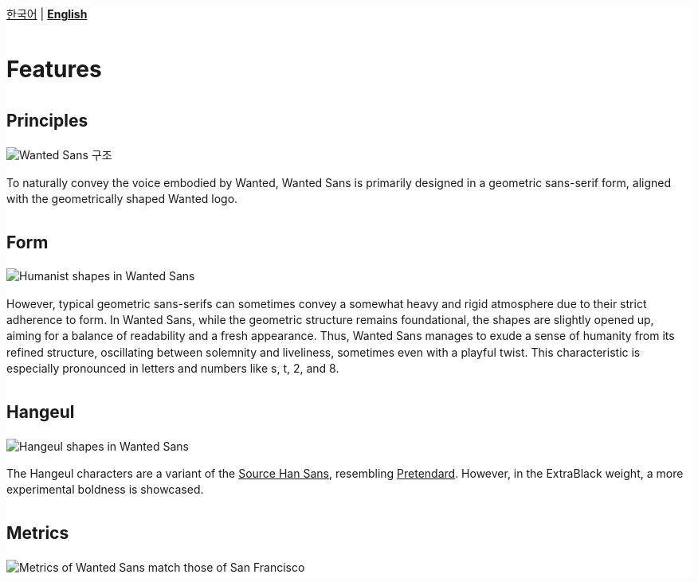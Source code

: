 [한국어](./README.md) | [**English**](./README-EN.md)

# Features

## Principles

<picture>
    <source media="(prefers-color-scheme: dark)" srcset="https://github.com/wanteddev/wanted-sans/blob/HEAD/documentation/images/concept/dark/structure.svg">
    <img width="100%" alt="Wanted Sans 구조" src="https://github.com/wanteddev/wanted-sans/blob/HEAD/documentation/images/concept/light/structure.svg">
</picture>

To naturally convey the voice embodied by Wanted, Wanted Sans is primarily designed in a geometric sans-serif form, aligned with the geometrically shaped Wanted logo.

## Form

<picture>
    <source media="(prefers-color-scheme: dark)" srcset="https://github.com/wanteddev/wanted-sans/blob/HEAD/documentation/images/concept/dark/humanist.svg">
    <img width="100%" alt="Humanist shapes in Wanted Sans" src="https://github.com/wanteddev/wanted-sans/blob/HEAD/documentation/images/concept/light/humanist.svg">
</picture>

However, typical geometric sans-serifs can sometimes convey a somewhat heavy and rigid atmosphere due to their strict adherence to form. In Wanted Sans, while the geometric structure remains foundational, the shapes are slightly opened up, aiming for a balance of readability and a fresh appearance. Thus, Wanted Sans manages to exude a sense of humanity from its refined structure, oscillating between solemnity and liveliness, sometimes even with a playful twist. This characteristic is especially pronounced in letters and numbers like s, t, 2, and 8.

## Hangeul

<picture>
    <source media="(prefers-color-scheme: dark)" srcset="https://github.com/wanteddev/wanted-sans/blob/HEAD/documentation/images/concept/dark/hangeul.svg">
    <img width="100%" alt="Hangeul shapes in Wanted Sans" src="https://github.com/wanteddev/wanted-sans/blob/HEAD/documentation/images/concept/light/hangeul.svg">
</picture>

The Hangeul characters are a variant of the [Source Han Sans](https://github.com/adobe-fonts/source-han-sans), resembling [Pretendard](https://github.com/orioncactus/pretendard). However, in the ExtraBlack weight, a more experimental boldness is showcased.

## Metrics

<picture>
    <source media="(prefers-color-scheme: dark)" srcset="https://github.com/wanteddev/wanted-sans/blob/HEAD/documentation/images/concept/dark/metrics.svg">
    <img width="100%" alt="Metrics of Wanted Sans match those of San Francisco" src="https://github.com/wanteddev/wanted-sans/blob/HEAD/documentation/images/concept/light/metrics.svg">
</picture>
